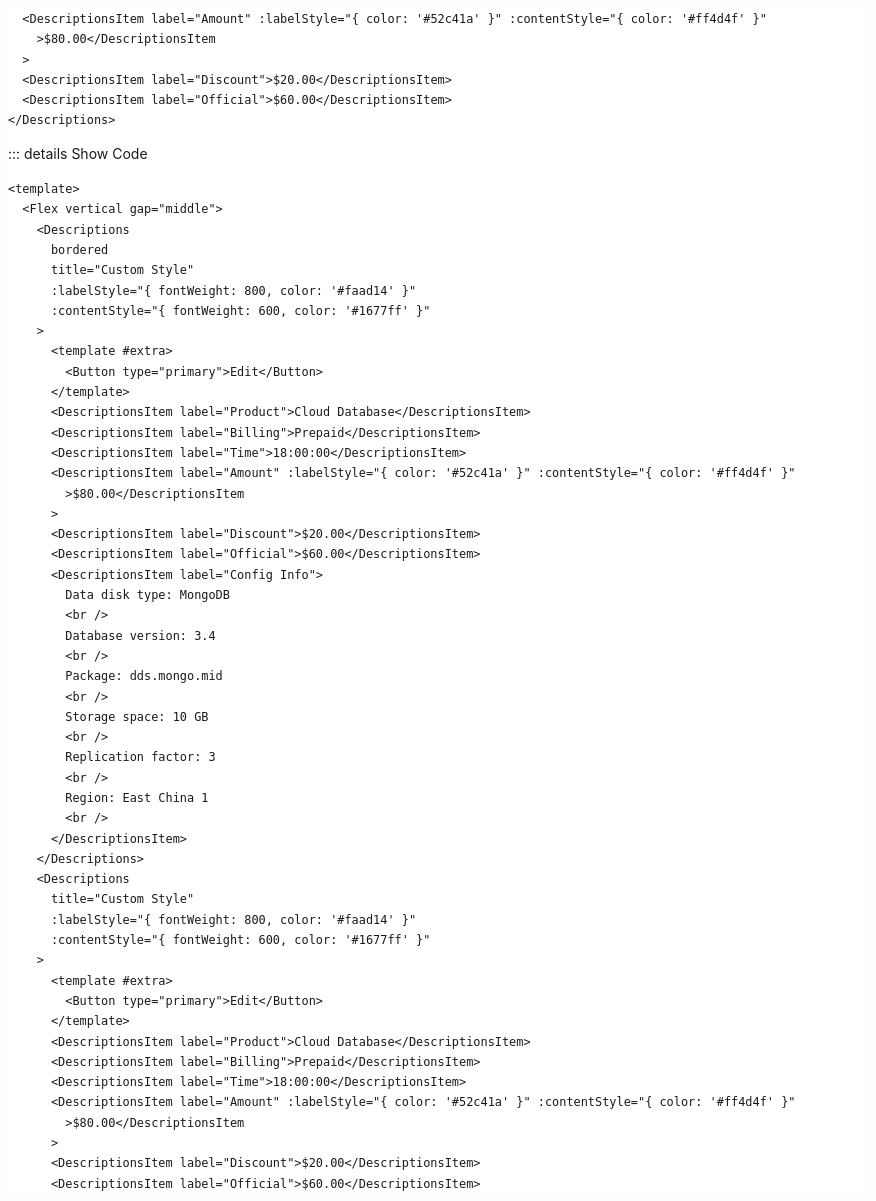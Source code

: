       <DescriptionsItem label="Amount" :labelStyle="{ color: '#52c41a' }" :contentStyle="{ color: '#ff4d4f' }"
        >$80.00</DescriptionsItem
      >
      <DescriptionsItem label="Discount">$20.00</DescriptionsItem>
      <DescriptionsItem label="Official">$60.00</DescriptionsItem>
    </Descriptions>
  </Flex>
</ClientOnly>

::: details Show Code

```vue
<template>
  <Flex vertical gap="middle">
    <Descriptions
      bordered
      title="Custom Style"
      :labelStyle="{ fontWeight: 800, color: '#faad14' }"
      :contentStyle="{ fontWeight: 600, color: '#1677ff' }"
    >
      <template #extra>
        <Button type="primary">Edit</Button>
      </template>
      <DescriptionsItem label="Product">Cloud Database</DescriptionsItem>
      <DescriptionsItem label="Billing">Prepaid</DescriptionsItem>
      <DescriptionsItem label="Time">18:00:00</DescriptionsItem>
      <DescriptionsItem label="Amount" :labelStyle="{ color: '#52c41a' }" :contentStyle="{ color: '#ff4d4f' }"
        >$80.00</DescriptionsItem
      >
      <DescriptionsItem label="Discount">$20.00</DescriptionsItem>
      <DescriptionsItem label="Official">$60.00</DescriptionsItem>
      <DescriptionsItem label="Config Info">
        Data disk type: MongoDB
        <br />
        Database version: 3.4
        <br />
        Package: dds.mongo.mid
        <br />
        Storage space: 10 GB
        <br />
        Replication factor: 3
        <br />
        Region: East China 1
        <br />
      </DescriptionsItem>
    </Descriptions>
    <Descriptions
      title="Custom Style"
      :labelStyle="{ fontWeight: 800, color: '#faad14' }"
      :contentStyle="{ fontWeight: 600, color: '#1677ff' }"
    >
      <template #extra>
        <Button type="primary">Edit</Button>
      </template>
      <DescriptionsItem label="Product">Cloud Database</DescriptionsItem>
      <DescriptionsItem label="Billing">Prepaid</DescriptionsItem>
      <DescriptionsItem label="Time">18:00:00</DescriptionsItem>
      <DescriptionsItem label="Amount" :labelStyle="{ color: '#52c41a' }" :contentStyle="{ color: '#ff4d4f' }"
        >$80.00</DescriptionsItem
      >
      <DescriptionsItem label="Discount">$20.00</DescriptionsItem>
      <DescriptionsItem label="Official">$60.00</DescriptionsItem>
```